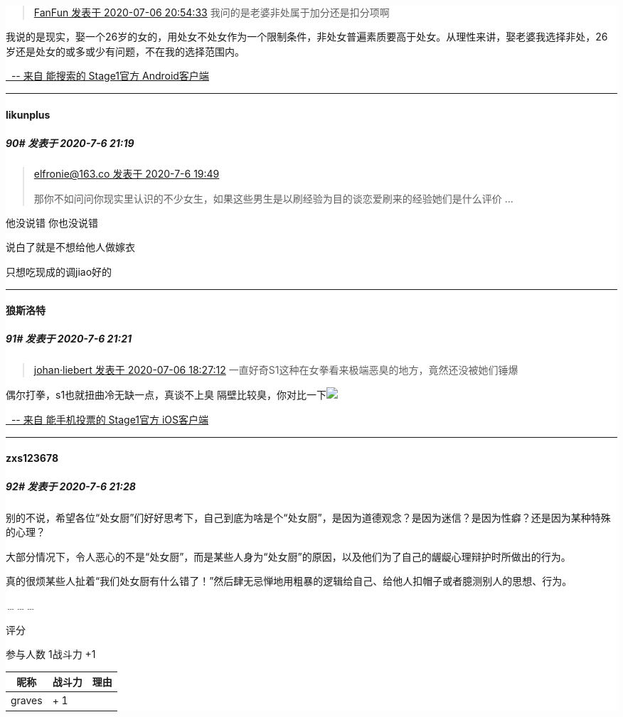 <blockquote><a href="httphttps://bbs.saraba1st.com/2b/forum.php?mod=redirect&amp;goto=findpost&amp;pid=48095132&amp;ptid=1946194" target="_blank">FanFun 发表于 2020-07-06 20:54:33</a>
我问的是老婆非处属于加分还是扣分项啊</blockquote>我说的是现实，娶一个26岁的女的，用处女不处女作为一个限制条件，非处女普遍素质要高于处女。从理性来讲，娶老婆我选择非处，26岁还是处女的或多或少有问题，不在我的选择范围内。

[  -- 来自 能搜索的 Stage1官方 Android客户端](https://www.coolapk.com/apk/140634)


-----

####  likunplus  
##### 90#       发表于 2020-7-6 21:19


<blockquote><a href="httphttps://bbs.saraba1st.com/2b/forum.php?mod=redirect&amp;goto=findpost&amp;pid=48094127&amp;ptid=1946194" target="_blank">elfronie@163.co 发表于 2020-7-6 19:49</a>

那你不如问问你现实里认识的不少女生，如果这些男生是以刷经验为目的谈恋爱刷来的经验她们是什么评价 ...</blockquote>
他没说错 你也没说错

说白了就是不想给他人做嫁衣

只想吃现成的调jiao好的


-----

####  狼斯洛特  
##### 91#       发表于 2020-7-6 21:21


<blockquote><a href="httphttps://bbs.saraba1st.com/2b/forum.php?mod=redirect&amp;goto=findpost&amp;pid=48093167&amp;ptid=1946194" target="_blank">johan·liebert 发表于 2020-07-06 18:27:12</a>
一直好奇S1这种在女拳看来极端恶臭的地方，竟然还没被她们锤爆</blockquote>偶尔打拳，s1也就扭曲冷无缺一点，真谈不上臭
隔壁比较臭，你对比一下<img src="https://static.saraba1st.com/image/smiley/face2017/067.png" referrerpolicy="no-referrer">

[  -- 来自 能手机投票的 Stage1官方 iOS客户端](https://itunes.apple.com/fi/app/saraba1st/id1221237470?mt=8)


-----

####  zxs123678  
##### 92#       发表于 2020-7-6 21:28


别的不说，希望各位“处女厨”们好好思考下，自己到底为啥是个“处女厨”，是因为道德观念？是因为迷信？是因为性癖？还是因为某种特殊的心理？

大部分情况下，令人恶心的不是“处女厨”，而是某些人身为“处女厨”的原因，以及他们为了自己的龌龊心理辩护时所做出的行为。

真的很烦某些人扯着“我们处女厨有什么错了！”然后肆无忌惮地用粗暴的逻辑给自己、给他人扣帽子或者臆测别人的思想、行为。


﹍﹍﹍

评分


 参与人数 1战斗力 +1

|昵称|战斗力|理由|
|----|---|---|
| graves| + 1||
